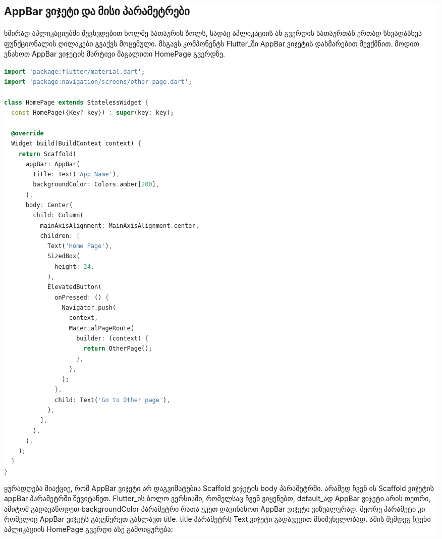 
## AppBar ვიჯეტი და მისი პარამეტრები
ხშირად აპლიკაციებში შევხვდებით ხოლმე სათაურის ზოლს, სადაც აპლიკაციის ან გვერდის სათაურთან ერთად სხვადასხვა ფუნქციონალის ღილაკები გვაქვს მოცემული. მსგავს კომპონენტს Flutter_ში AppBar ვიჯეტის დახმარებით შევქმნით. მოდით ვნახოთ AppBar ვიჯეტის მარტივი მაგალითი HomePage გვერდზე.

```dart
import 'package:flutter/material.dart';
import 'package:navigation/screens/other_page.dart';

class HomePage extends StatelessWidget {
  const HomePage({Key? key}) : super(key: key);

  @override
  Widget build(BuildContext context) {
    return Scaffold(
      appBar: AppBar(
        title: Text('App Name'),
        backgroundColor: Colors.amber[200],
      ),
      body: Center(
        child: Column(
          mainAxisAlignment: MainAxisAlignment.center,
          children: [
            Text('Home Page'),
            SizedBox(
              height: 24,
            ),
            ElevatedButton(
              onPressed: () {
                Navigator.push(
                  context,
                  MaterialPageRoute(
                    builder: (context) {
                      return OtherPage();
                    },
                  ),
                );
              },
              child: Text('Go to Other page'),
            ),
          ],
        ),
      ),
    );
  }
}

```

ყურადღება მიაქციე, რომ AppBar ვიჯეტი არ დაგვიმატებია Scaffold ვიჯეტის body პარამეტრში. არამედ ჩვენ ის Scaffold ვიჯეტის appBar პარამეტრში შევიტანეთ.
Flutter_ის ბოლო ვერსიაში, რომელსაც ჩვენ ვიყენებთ, default_ად AppBar ვიჯეტი არის თეთრი, ამიტომ გადავაწოდეთ backgroundColor პარამეტრი რათა უკეთ დავინახოთ AppBar ვიჯეტი ვიზუალურად. მეორე პარამეტი კი რომელიც AppBar ვიჯეტს გავუწერეთ გახლავთ title. title პარამეტრს Text ვიჯეტი გადავეცით მნიშვნელობად. ამის შემდეგ ჩვენი აპლიკაციის HomePage გვერდი ასე გამოიყურება:
